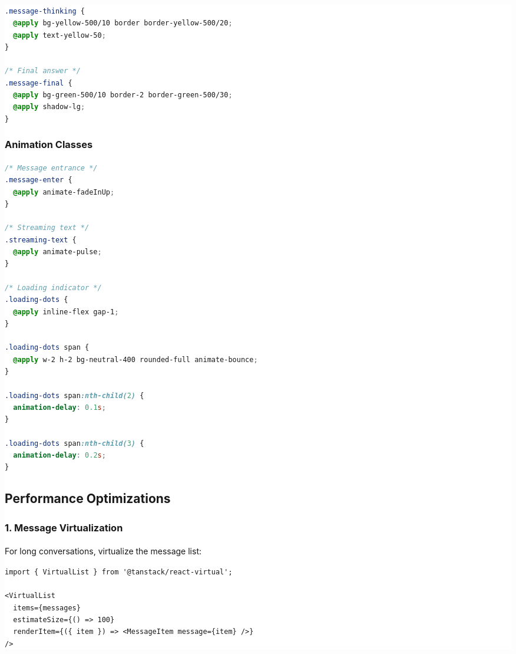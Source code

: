 ```css
.message-thinking {
  @apply bg-yellow-500/10 border border-yellow-500/20;
  @apply text-yellow-50;
}

/* Final answer */
.message-final {
  @apply bg-green-500/10 border-2 border-green-500/30;
  @apply shadow-lg;
}
```

### Animation Classes

```css
/* Message entrance */
.message-enter {
  @apply animate-fadeInUp;
}

/* Streaming text */
.streaming-text {
  @apply animate-pulse;
}

/* Loading indicator */
.loading-dots {
  @apply inline-flex gap-1;
}

.loading-dots span {
  @apply w-2 h-2 bg-neutral-400 rounded-full animate-bounce;
}

.loading-dots span:nth-child(2) {
  animation-delay: 0.1s;
}

.loading-dots span:nth-child(3) {
  animation-delay: 0.2s;
}
```

## Performance Optimizations

### 1. Message Virtualization

For long conversations, virtualize the message list:

```tsx
import { VirtualList } from '@tanstack/react-virtual';

<VirtualList
  items={messages}
  estimateSize={() => 100}
  renderItem={({ item }) => <MessageItem message={item} />}
/>
```
